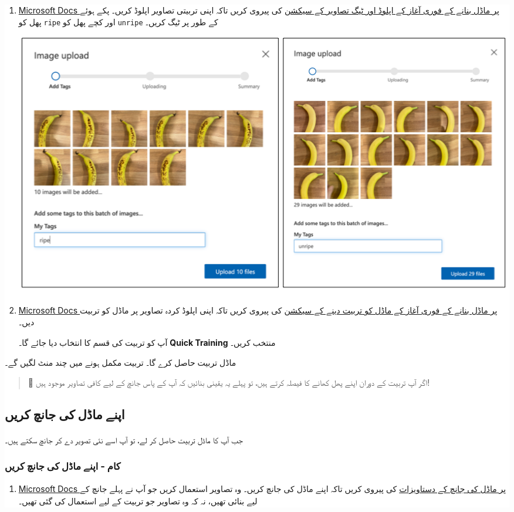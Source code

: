1. [Microsoft Docs پر ماڈل بنانے کے فوری آغاز کے اپلوڈ اور ٹیگ تصاویر کے سیکشن](https://docs.microsoft.com/azure/cognitive-services/custom-vision-service/getting-started-build-a-classifier?WT.mc_id=academic-17441-jabenn#upload-and-tag-images) کی پیروی کریں تاکہ اپنی تربیتی تصاویر اپلوڈ کریں۔ پکے ہوئے پھل کو `ripe` اور کچے پھل کو `unripe` کے طور پر ٹیگ کریں۔

    ![پکے اور کچے کیلے کی تصاویر اپلوڈ کرنے کے ڈائیلاگ](../../../../../translated_images/image-upload-bananas.0751639f3815e0ec42bdbc6254d1e4357a185834d1ae10c9948a0e7d6d336695.ur.png)

1. [Microsoft Docs پر ماڈل بنانے کے فوری آغاز کے ماڈل کو تربیت دینے کے سیکشن](https://docs.microsoft.com/azure/cognitive-services/custom-vision-service/getting-started-build-a-classifier?WT.mc_id=academic-17441-jabenn#train-the-classifier) کی پیروی کریں تاکہ اپنی اپلوڈ کردہ تصاویر پر ماڈل کو تربیت دیں۔

    آپ کو تربیت کی قسم کا انتخاب دیا جائے گا۔ **Quick Training** منتخب کریں۔

ماڈل تربیت حاصل کرے گا۔ تربیت مکمل ہونے میں چند منٹ لگیں گے۔

> 🍌 اگر آپ تربیت کے دوران اپنے پھل کھانے کا فیصلہ کرتے ہیں، تو پہلے یہ یقینی بنائیں کہ آپ کے پاس جانچ کے لیے کافی تصاویر موجود ہیں!

## اپنے ماڈل کی جانچ کریں

جب آپ کا ماڈل تربیت حاصل کر لے، تو آپ اسے نئی تصویر دے کر جانچ سکتے ہیں۔

### کام - اپنے ماڈل کی جانچ کریں

1. [Microsoft Docs پر ماڈل کی جانچ کے دستاویزات](https://docs.microsoft.com/azure/cognitive-services/custom-vision-service/test-your-model?WT.mc_id=academic-17441-jabenn#test-your-model) کی پیروی کریں تاکہ اپنے ماڈل کی جانچ کریں۔ وہ تصاویر استعمال کریں جو آپ نے پہلے جانچ کے لیے بنائی تھیں، نہ کہ وہ تصاویر جو تربیت کے لیے استعمال کی گئی تھیں۔
